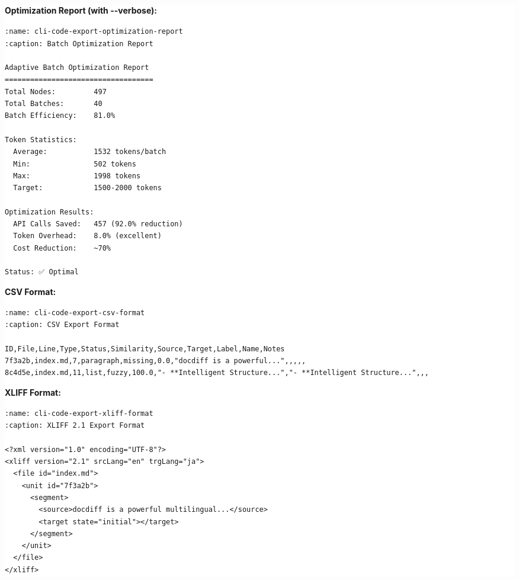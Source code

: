 **Optimization Report (with --verbose):**
```{code-block} text
:name: cli-code-export-optimization-report
:caption: Batch Optimization Report

Adaptive Batch Optimization Report
===================================
Total Nodes:         497
Total Batches:       40
Batch Efficiency:    81.0%

Token Statistics:
  Average:           1532 tokens/batch
  Min:               502 tokens
  Max:               1998 tokens
  Target:            1500-2000 tokens

Optimization Results:
  API Calls Saved:   457 (92.0% reduction)
  Token Overhead:    8.0% (excellent)
  Cost Reduction:    ~70%
  
Status: ✅ Optimal
```

**CSV Format:**
```{code-block} text
:name: cli-code-export-csv-format
:caption: CSV Export Format

ID,File,Line,Type,Status,Similarity,Source,Target,Label,Name,Notes
7f3a2b,index.md,7,paragraph,missing,0.0,"docdiff is a powerful...",,,,,
8c4d5e,index.md,11,list,fuzzy,100.0,"- **Intelligent Structure...","- **Intelligent Structure...",,,
```

**XLIFF Format:**
```{code-block} xml
:name: cli-code-export-xliff-format
:caption: XLIFF 2.1 Export Format

<?xml version="1.0" encoding="UTF-8"?>
<xliff version="2.1" srcLang="en" trgLang="ja">
  <file id="index.md">
    <unit id="7f3a2b">
      <segment>
        <source>docdiff is a powerful multilingual...</source>
        <target state="initial"></target>
      </segment>
    </unit>
  </file>
</xliff>
```
